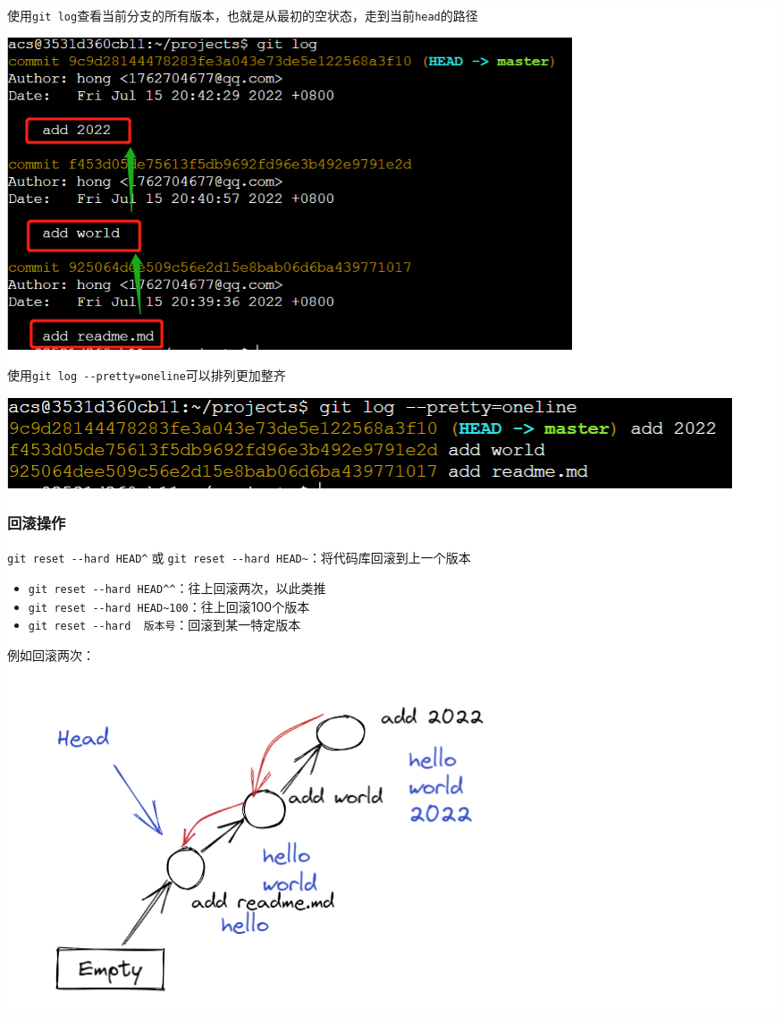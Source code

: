 使用`git log`查看当前分支的所有版本，也就是从最初的空状态，走到当前`head`的路径

<img src="assets/image-20220715204355227-1662996402741-13.png" alt="image-20220715204355227" style="zoom:80%;" />

使用`git log --pretty=oneline`可以排列更加整齐

![image-20220715204532215](assets/image-20220715204532215-1662996402741-14.png)

### 回滚操作

`git reset --hard HEAD^` 或 `git reset --hard HEAD~`：将代码库回滚到上一个版本

- `git reset --hard HEAD^^`：往上回滚两次，以此类推
- `git reset --hard HEAD~100`：往上回滚100个版本
- `git reset --hard  版本号`：回滚到某一特定版本

例如回滚两次：

![image-20220715204856789](assets/image-20220715204856789-1662996402741-15.png)
